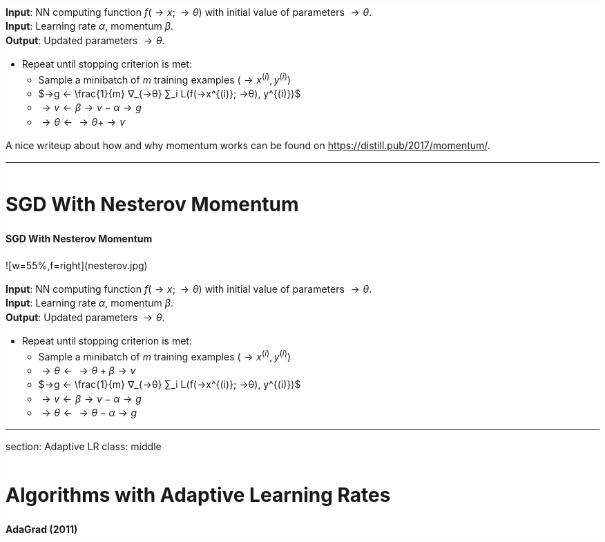 **Input**: NN computing function $f(→x; →θ)$ with initial value of parameters $→θ$.  
**Input**: Learning rate $α$, momentum $β$.  
**Output**: Updated parameters $→θ$.
- Repeat until stopping criterion is met:
    - Sample a minibatch of $m$ training examples $(→x^{(i)}, y^{(i)})$
    - $→g ← \frac{1}{m} ∇_{→θ} ∑_i L(f(→x^{(i)}; →θ), y^{(i)})$
    - $→v ← β→v - α→g$
    - $→θ ← →θ + →v$
</div>

A nice writeup about how and why momentum works can be found on https://distill.pub/2017/momentum/.

---
# SGD With Nesterov Momentum

#### SGD With Nesterov Momentum
<div class="algorithm">
![w=55%,f=right](nesterov.jpg)

**Input**: NN computing function $f(→x; →θ)$ with initial value of parameters $→θ$.<br>
**Input**: Learning rate $α$, momentum $β$.<br>
**Output**: Updated parameters $→θ$.
- Repeat until stopping criterion is met:
    - Sample a minibatch of $m$ training examples $(→x^{(i)}, y^{(i)})$
    - $→θ ← →θ + β→v$
    - $→g ← \frac{1}{m} ∇_{→θ} ∑_i L(f(→x^{(i)}; →θ), y^{(i)})$
    - $→v ← β→v - α→g$
    - $→θ ← →θ - α→g$
</div>

---
section: Adaptive LR
class: middle
# Algorithms with Adaptive Learning Rates

#### AdaGrad (2011)
<div class="algorithm">
